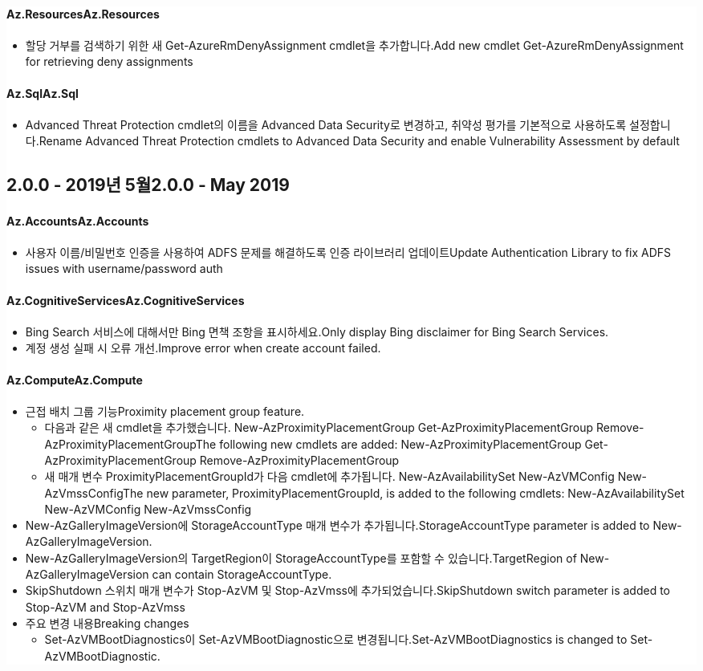 #### <a name="azresources"></a><span data-ttu-id="c522a-228">Az.Resources</span><span class="sxs-lookup"><span data-stu-id="c522a-228">Az.Resources</span></span>
* <span data-ttu-id="c522a-229">할당 거부를 검색하기 위한 새 Get-AzureRmDenyAssignment cmdlet을 추가합니다.</span><span class="sxs-lookup"><span data-stu-id="c522a-229">Add new cmdlet Get-AzureRmDenyAssignment for retrieving deny assignments</span></span>

#### <a name="azsql"></a><span data-ttu-id="c522a-230">Az.Sql</span><span class="sxs-lookup"><span data-stu-id="c522a-230">Az.Sql</span></span>
* <span data-ttu-id="c522a-231">Advanced Threat Protection cmdlet의 이름을 Advanced Data Security로 변경하고, 취약성 평가를 기본적으로 사용하도록 설정합니다.</span><span class="sxs-lookup"><span data-stu-id="c522a-231">Rename Advanced Threat Protection cmdlets to Advanced Data Security and enable Vulnerability Assessment by default</span></span>

## <a name="200---may-2019"></a><span data-ttu-id="c522a-232">2.0.0 - 2019년 5월</span><span class="sxs-lookup"><span data-stu-id="c522a-232">2.0.0 - May 2019</span></span>
#### <a name="azaccounts"></a><span data-ttu-id="c522a-233">Az.Accounts</span><span class="sxs-lookup"><span data-stu-id="c522a-233">Az.Accounts</span></span>
* <span data-ttu-id="c522a-234">사용자 이름/비밀번호 인증을 사용하여 ADFS 문제를 해결하도록 인증 라이브러리 업데이트</span><span class="sxs-lookup"><span data-stu-id="c522a-234">Update Authentication Library to fix ADFS issues with username/password auth</span></span>

#### <a name="azcognitiveservices"></a><span data-ttu-id="c522a-235">Az.CognitiveServices</span><span class="sxs-lookup"><span data-stu-id="c522a-235">Az.CognitiveServices</span></span>
* <span data-ttu-id="c522a-236">Bing Search 서비스에 대해서만 Bing 면책 조항을 표시하세요.</span><span class="sxs-lookup"><span data-stu-id="c522a-236">Only display Bing disclaimer for Bing Search Services.</span></span>
* <span data-ttu-id="c522a-237">계정 생성 실패 시 오류 개선.</span><span class="sxs-lookup"><span data-stu-id="c522a-237">Improve error when create account failed.</span></span>

#### <a name="azcompute"></a><span data-ttu-id="c522a-238">Az.Compute</span><span class="sxs-lookup"><span data-stu-id="c522a-238">Az.Compute</span></span>
* <span data-ttu-id="c522a-239">근접 배치 그룹 기능</span><span class="sxs-lookup"><span data-stu-id="c522a-239">Proximity placement group feature.</span></span>
    - <span data-ttu-id="c522a-240">다음과 같은 새 cmdlet을 추가했습니다.   New-AzProximityPlacementGroup   Get-AzProximityPlacementGroup   Remove-AzProximityPlacementGroup</span><span class="sxs-lookup"><span data-stu-id="c522a-240">The following new cmdlets are added:   New-AzProximityPlacementGroup   Get-AzProximityPlacementGroup   Remove-AzProximityPlacementGroup</span></span>
    - <span data-ttu-id="c522a-241">새 매개 변수 ProximityPlacementGroupId가 다음 cmdlet에 추가됩니다.   New-AzAvailabilitySet   New-AzVMConfig   New-AzVmssConfig</span><span class="sxs-lookup"><span data-stu-id="c522a-241">The new parameter, ProximityPlacementGroupId, is added to the following cmdlets:   New-AzAvailabilitySet   New-AzVMConfig   New-AzVmssConfig</span></span>
* <span data-ttu-id="c522a-242">New-AzGalleryImageVersion에 StorageAccountType 매개 변수가 추가됩니다.</span><span class="sxs-lookup"><span data-stu-id="c522a-242">StorageAccountType parameter is added to New-AzGalleryImageVersion.</span></span>
* <span data-ttu-id="c522a-243">New-AzGalleryImageVersion의 TargetRegion이 StorageAccountType를 포함할 수 있습니다.</span><span class="sxs-lookup"><span data-stu-id="c522a-243">TargetRegion of New-AzGalleryImageVersion can contain StorageAccountType.</span></span>
* <span data-ttu-id="c522a-244">SkipShutdown 스위치 매개 변수가 Stop-AzVM 및 Stop-AzVmss에 추가되었습니다.</span><span class="sxs-lookup"><span data-stu-id="c522a-244">SkipShutdown switch parameter is added to Stop-AzVM and Stop-AzVmss</span></span>       
* <span data-ttu-id="c522a-245">주요 변경 내용</span><span class="sxs-lookup"><span data-stu-id="c522a-245">Breaking changes</span></span>
    - <span data-ttu-id="c522a-246">Set-AzVMBootDiagnostics이 Set-AzVMBootDiagnostic으로 변경됩니다.</span><span class="sxs-lookup"><span data-stu-id="c522a-246">Set-AzVMBootDiagnostics is changed to Set-AzVMBootDiagnostic.</span></span>